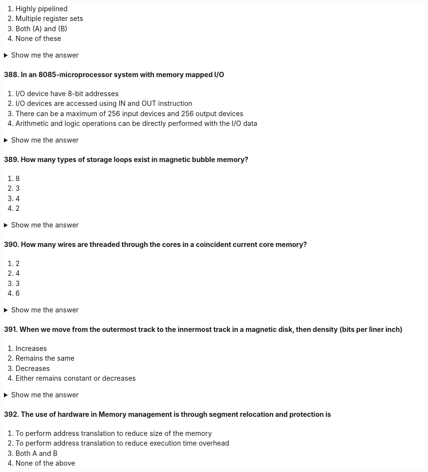1. Highly pipelined
2. Multiple register sets
3. Both (A) and (B)
4. None of these

<details><summary>Show me the answer</summary></details>

#### 388. In an 8085-microprocessor system with memory mapped I/O

1. I/O device have 8-bit addresses
2. I/O devices are accessed using IN and OUT instruction
3. There can be a maximum of 256 input devices and 256 output devices
4. Arithmetic and logic operations can be directly performed with the I/O data

<details><summary>Show me the answer</summary></details>

#### 389. How many types of storage loops exist in magnetic bubble memory?

1. 8
2. 3
3. 4
4. 2

<details><summary>Show me the answer</summary></details>

#### 390. How many wires are threaded through the cores in a coincident current core memory?

1. 2
2. 4
3. 3
4. 6

<details><summary>Show me the answer</summary></details>

#### 391. When we move from the outermost track to the innermost track in a magnetic disk, then density (bits per liner inch)

1. Increases
2. Remains the same
3. Decreases
4. Either remains constant or decreases

<details><summary>Show me the answer</summary></details>

#### 392. The use of hardware in Memory management is through segment relocation and protection is

1. To perform address translation to reduce size of the memory
2. To perform address translation to reduce execution time overhead
3. Both A and B
4. None of the above
